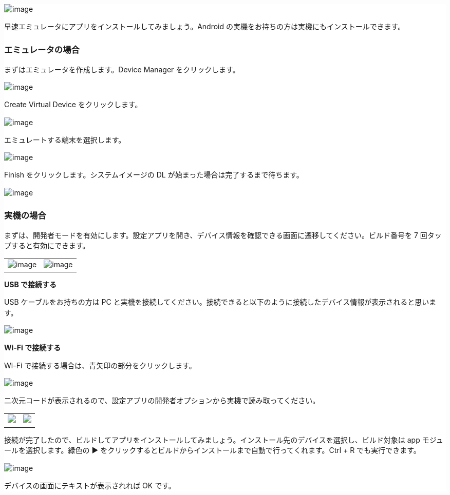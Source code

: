 ![image](https://github.com/user-attachments/assets/bc279ea2-4f64-4d3a-91b4-0433e8774dc1)

早速エミュレータにアプリをインストールしてみましょう。Android の実機をお持ちの方は実機にもインストールできます。

### エミュレータの場合

まずはエミュレータを作成します。Device Manager をクリックします。

![image](https://github.com/user-attachments/assets/7c3b5f9b-28ca-4ea0-9a62-14b3b5db0af3)

Create Virtual Device をクリックします。

![image](https://github.com/user-attachments/assets/436e8a02-2448-41ad-a250-878dde1ac2f9)

エミュレートする端末を選択します。

![image](https://github.com/user-attachments/assets/51f31bf7-de2b-4df6-961f-35426270800a)

Finish をクリックします。システムイメージの DL が始まった場合は完了するまで待ちます。

![image](https://github.com/user-attachments/assets/ab48dcb0-941b-47af-b2f2-c698be4f5cd5)

### 実機の場合

まずは、開発者モードを有効にします。設定アプリを開き、デバイス情報を確認できる画面に遷移してください。ビルド番号を 7 回タップすると有効にできます。

|                                                                                           |                                                                                           |
| ----------------------------------------------------------------------------------------- | ----------------------------------------------------------------------------------------- |
| ![image](https://github.com/user-attachments/assets/dc0a7dde-f684-4102-8d78-bdfb342a26c9) | ![image](https://github.com/user-attachments/assets/cee32284-d853-4bbe-9556-9ade6349c2a6) |

**USB で接続する**

USB ケーブルをお持ちの方は PC と実機を接続してください。接続できると以下のように接続したデバイス情報が表示されると思います。

![image](https://github.com/user-attachments/assets/4f19b78e-b4c5-47f1-9123-a8f1b68cc8cc)

**Wi-Fi で接続する**

Wi-Fi で接続する場合は、青矢印の部分をクリックします。

![image](https://github.com/user-attachments/assets/fed9dd51-9659-4ec5-bc1a-e18ab516f4a5)

二次元コードが表示されるので、設定アプリの開発者オプションから実機で読み取ってください。

|                                                                                                         |                                                                                                         |
| ------------------------------------------------------------------------------------------------------- | ------------------------------------------------------------------------------------------------------- |
| <img src="https://github.com/user-attachments/assets/dd31a7e6-9864-46ea-b2f1-0c39d124970f" width="300"> | <img src="https://github.com/user-attachments/assets/cee32284-d853-4bbe-9556-9ade6349c2a6" width="300"> |

接続が完了したので、ビルドしてアプリをインストールしてみましょう。インストール先のデバイスを選択し、ビルド対象は app モジュールを選択します。緑色の ▶️ をクリックするとビルドからインストールまで自動で行ってくれます。Ctrl + R でも実行できます。

![image](https://github.com/user-attachments/assets/5ccc3841-d822-4dfb-85c7-d7677d404fe5)

デバイスの画面にテキストが表示されれば OK です。
